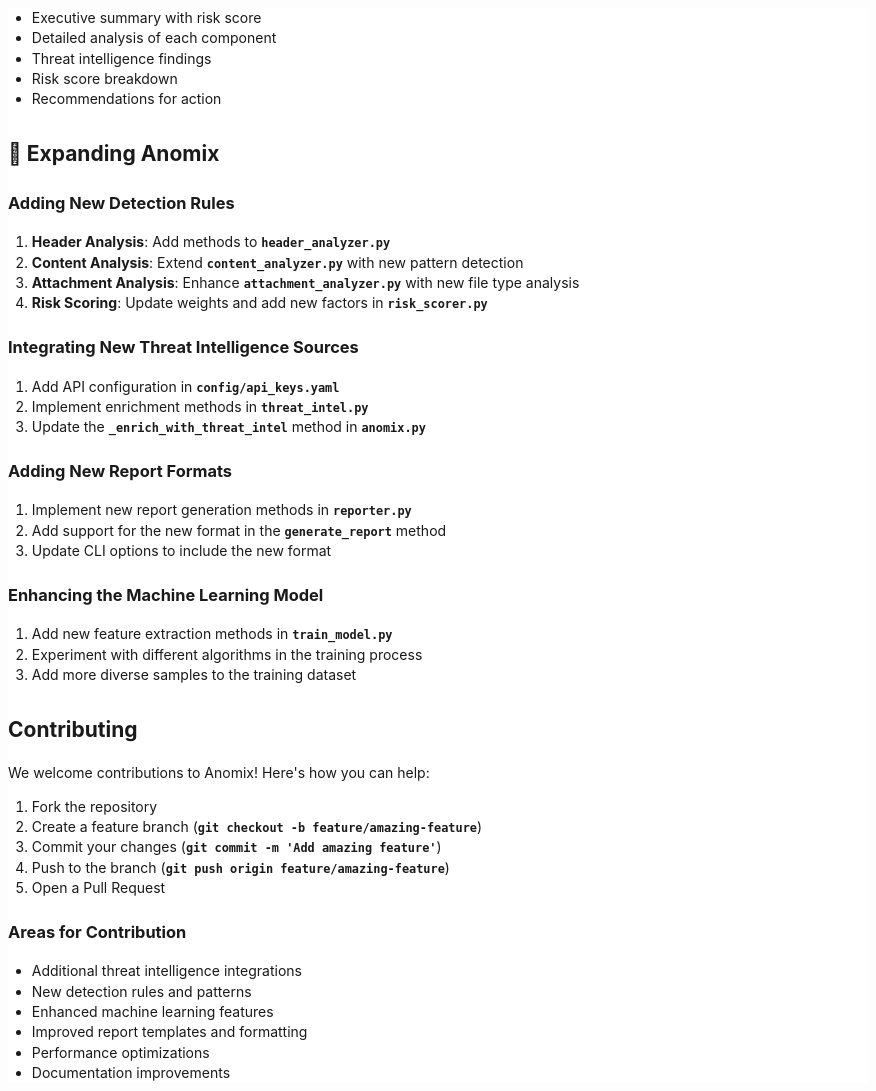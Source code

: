 - Executive summary with risk score
- Detailed analysis of each component
- Threat intelligence findings
- Risk score breakdown
- Recommendations for action

## **🚀 Expanding Anomix**

### **Adding New Detection Rules**

1. **Header Analysis**: Add methods to **`header_analyzer.py`**
2. **Content Analysis**: Extend **`content_analyzer.py`** with new pattern detection
3. **Attachment Analysis**: Enhance **`attachment_analyzer.py`** with new file type analysis
4. **Risk Scoring**: Update weights and add new factors in **`risk_scorer.py`**

### **Integrating New Threat Intelligence Sources**

1. Add API configuration in **`config/api_keys.yaml`**
2. Implement enrichment methods in **`threat_intel.py`**
3. Update the **`_enrich_with_threat_intel`** method in **`anomix.py`**

### **Adding New Report Formats**

1. Implement new report generation methods in **`reporter.py`**
2. Add support for the new format in the **`generate_report`** method
3. Update CLI options to include the new format

### **Enhancing the Machine Learning Model**

1. Add new feature extraction methods in **`train_model.py`**
2. Experiment with different algorithms in the training process
3. Add more diverse samples to the training dataset

## **Contributing**

We welcome contributions to Anomix! Here's how you can help:

1. Fork the repository
2. Create a feature branch (**`git checkout -b feature/amazing-feature`**)
3. Commit your changes (**`git commit -m 'Add amazing feature'`**)
4. Push to the branch (**`git push origin feature/amazing-feature`**)
5. Open a Pull Request

### **Areas for Contribution**

- Additional threat intelligence integrations
- New detection rules and patterns
- Enhanced machine learning features
- Improved report templates and formatting
- Performance optimizations
- Documentation improvements
